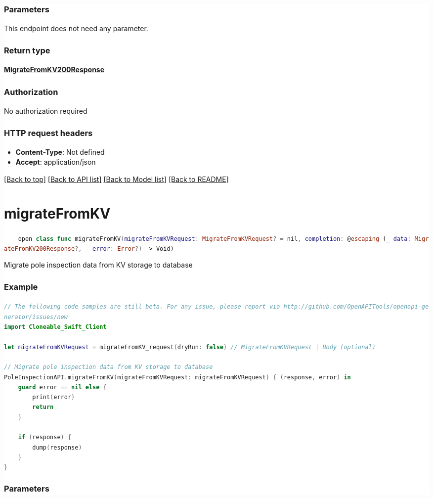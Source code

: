 ### Parameters
This endpoint does not need any parameter.

### Return type

[**MigrateFromKV200Response**](MigrateFromKV200Response.md)

### Authorization

No authorization required

### HTTP request headers

 - **Content-Type**: Not defined
 - **Accept**: application/json

[[Back to top]](#) [[Back to API list]](../README.md#documentation-for-api-endpoints) [[Back to Model list]](../README.md#documentation-for-models) [[Back to README]](../README.md)

# **migrateFromKV**
```swift
    open class func migrateFromKV(migrateFromKVRequest: MigrateFromKVRequest? = nil, completion: @escaping (_ data: MigrateFromKV200Response?, _ error: Error?) -> Void)
```

Migrate pole inspection data from KV storage to database

### Example
```swift
// The following code samples are still beta. For any issue, please report via http://github.com/OpenAPITools/openapi-generator/issues/new
import Cloneable_Swift_Client

let migrateFromKVRequest = migrateFromKV_request(dryRun: false) // MigrateFromKVRequest | Body (optional)

// Migrate pole inspection data from KV storage to database
PoleInspectionAPI.migrateFromKV(migrateFromKVRequest: migrateFromKVRequest) { (response, error) in
    guard error == nil else {
        print(error)
        return
    }

    if (response) {
        dump(response)
    }
}
```

### Parameters
